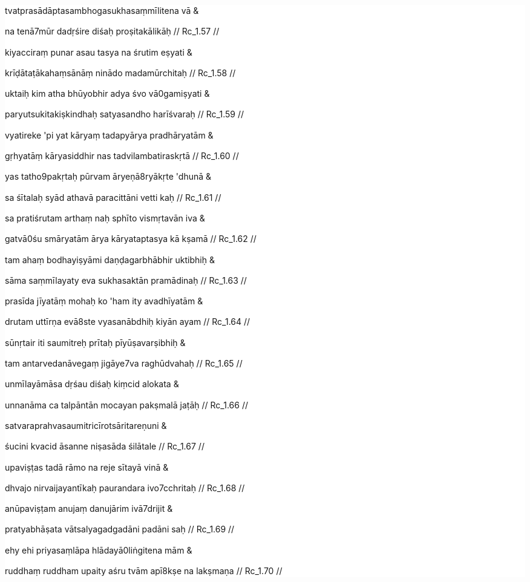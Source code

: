   
tvatprasādāptasambhogasukhasaṃmīlitena vā  &
  
na tenā7mūr dadṛśire diśaḥ proṣitakālikāḥ  // Rc_1.57 //  

  
kiyacciraṃ punar asau tasya na śrutim eṣyati  &
  
krīḍātaṭākahaṃsānāṃ ninādo madamūrchitaḥ  // Rc_1.58 //  

  
uktaiḥ kim atha bhūyobhir adya śvo vā0gamiṣyati  &
  
paryutsukitakiṣkindhaḥ satyasandho harīśvaraḥ  // Rc_1.59 //  

  
vyatireke 'pi yat kāryaṃ tadapyārya pradhāryatām  &
  
gṛhyatāṃ kāryasiddhir nas tadvilambatiraskṛtā  // Rc_1.60 //  

  
yas tatho9pakṛtaḥ pūrvam āryeṇā8ryākṛte 'dhunā  &
  
sa śītalaḥ syād athavā paracittāni vetti kaḥ  // Rc_1.61 //  

  
sa pratiśrutam arthaṃ naḥ sphīto vismṛtavān iva  &
  
gatvā0śu smāryatām ārya kāryataptasya kā kṣamā  // Rc_1.62 //  

  
tam ahaṃ bodhayiṣyāmi daṇḍagarbhābhir uktibhiḥ  &
  
sāma saṃmīlayaty eva sukhasaktān pramādinaḥ  // Rc_1.63 //  

  
prasīda jīyatāṃ mohaḥ ko 'ham ity avadhīyatām  &
  
drutam uttīrṇa evā8ste vyasanābdhiḥ kiyān ayam  // Rc_1.64 //  

  
sūnṛtair iti saumitreḥ prītaḥ pīyūṣavarṣibhiḥ  &
  
tam antarvedanāvegaṃ jigāye7va raghūdvahaḥ  // Rc_1.65 //  

  
unmīlayāmāsa dṛśau diśaḥ kiṃcid alokata  &
  
unnanāma ca talpāntān mocayan pakṣmalā jaṭāḥ  // Rc_1.66 //  

  
satvaraprahvasaumitricīrotsāritareṇuni  &
  
śucini kvacid āsanne niṣasāda śilātale  // Rc_1.67 //  

  
upaviṣṭas tadā rāmo na reje sītayā vinā  &
  
dhvajo nirvaijayantīkaḥ paurandara ivo7cchritaḥ  // Rc_1.68 //  

  
anūpaviṣṭam anujaṃ danujārim ivā7drijit  &
  
pratyabhāṣata vātsalyagadgadāni padāni saḥ  // Rc_1.69 //  

  
ehy ehi priyasaṃlāpa hlādayā0liṅgitena mām  &
  
ruddhaṃ ruddham upaity aśru tvām apī8kṣe na lakṣmaṇa  // Rc_1.70 //  
